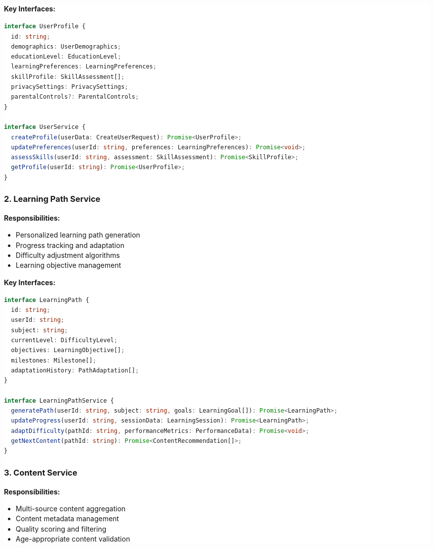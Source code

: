 **Key Interfaces:**
```typescript
interface UserProfile {
  id: string;
  demographics: UserDemographics;
  educationLevel: EducationLevel;
  learningPreferences: LearningPreferences;
  skillProfile: SkillAssessment[];
  privacySettings: PrivacySettings;
  parentalControls?: ParentalControls;
}

interface UserService {
  createProfile(userData: CreateUserRequest): Promise<UserProfile>;
  updatePreferences(userId: string, preferences: LearningPreferences): Promise<void>;
  assessSkills(userId: string, assessment: SkillAssessment): Promise<SkillProfile>;
  getProfile(userId: string): Promise<UserProfile>;
}
```

### 2. Learning Path Service

**Responsibilities:**
- Personalized learning path generation
- Progress tracking and adaptation
- Difficulty adjustment algorithms
- Learning objective management

**Key Interfaces:**
```typescript
interface LearningPath {
  id: string;
  userId: string;
  subject: string;
  currentLevel: DifficultyLevel;
  objectives: LearningObjective[];
  milestones: Milestone[];
  adaptationHistory: PathAdaptation[];
}

interface LearningPathService {
  generatePath(userId: string, subject: string, goals: LearningGoal[]): Promise<LearningPath>;
  updateProgress(userId: string, sessionData: LearningSession): Promise<LearningPath>;
  adaptDifficulty(pathId: string, performanceMetrics: PerformanceData): Promise<void>;
  getNextContent(pathId: string): Promise<ContentRecommendation[]>;
}
```

### 3. Content Service

**Responsibilities:**
- Multi-source content aggregation
- Content metadata management
- Quality scoring and filtering
- Age-appropriate content validation
